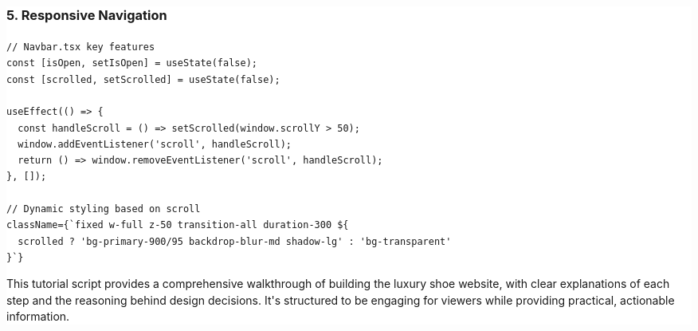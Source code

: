 ### 5. Responsive Navigation
```tsx
// Navbar.tsx key features
const [isOpen, setIsOpen] = useState(false);
const [scrolled, setScrolled] = useState(false);

useEffect(() => {
  const handleScroll = () => setScrolled(window.scrollY > 50);
  window.addEventListener('scroll', handleScroll);
  return () => window.removeEventListener('scroll', handleScroll);
}, []);

// Dynamic styling based on scroll
className={`fixed w-full z-50 transition-all duration-300 ${
  scrolled ? 'bg-primary-900/95 backdrop-blur-md shadow-lg' : 'bg-transparent'
}`}
```

This tutorial script provides a comprehensive walkthrough of building the luxury shoe website, with clear explanations of each step and the reasoning behind design decisions. It's structured to be engaging for viewers while providing practical, actionable information.
